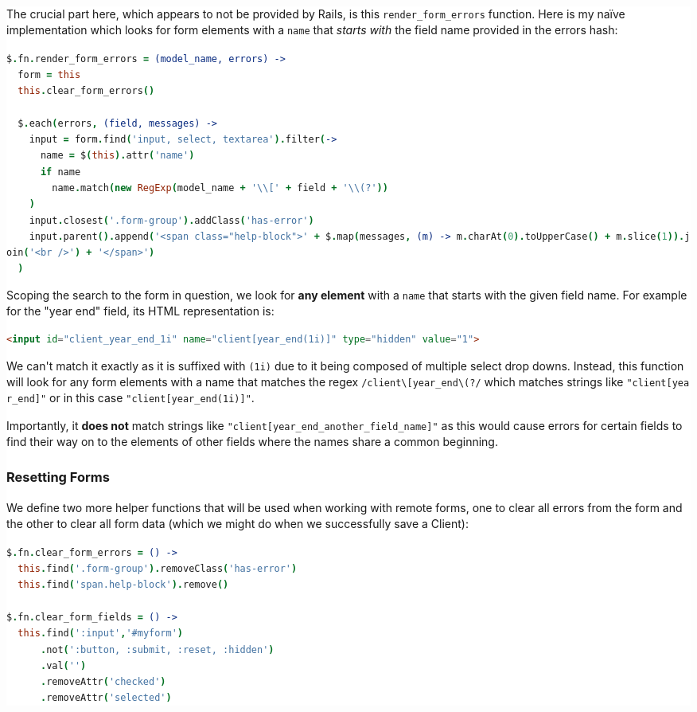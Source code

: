 The crucial part here, which appears to not be provided by Rails, is this `render_form_errors` function. Here is my naïve implementation which looks for form elements with a `name` that *starts with* the field name provided in the errors hash:

```coffeescript
$.fn.render_form_errors = (model_name, errors) ->
  form = this
  this.clear_form_errors()

  $.each(errors, (field, messages) ->
    input = form.find('input, select, textarea').filter(->
      name = $(this).attr('name')
      if name
        name.match(new RegExp(model_name + '\\[' + field + '\\(?'))
    )
    input.closest('.form-group').addClass('has-error')
    input.parent().append('<span class="help-block">' + $.map(messages, (m) -> m.charAt(0).toUpperCase() + m.slice(1)).join('<br />') + '</span>')
  )
```

Scoping the search to the form in question, we look for **any element** with a `name` that starts with the given field name. For example for the "year end" field, its HTML representation is:

```html
<input id="client_year_end_1i" name="client[year_end(1i)]" type="hidden" value="1">
```

We can't match it exactly as it is suffixed with `(1i)` due to it being composed of multiple select drop downs. Instead, this function will look for any form elements with a name that matches the regex `/client\[year_end\(?/` which matches strings like `"client[year_end]"` or in this case `"client[year_end(1i)]"`.

Importantly, it **does not** match strings like `"client[year_end_another_field_name]"` as this would cause errors for certain fields to find their way on to the elements of other fields where the names share a common beginning.

### Resetting Forms

We define two more helper functions that will be used when working with remote forms, one to clear all errors from the form and the other to clear all form data (which we might do when we successfully save a Client):

```coffeescript
$.fn.clear_form_errors = () ->
  this.find('.form-group').removeClass('has-error')
  this.find('span.help-block').remove()

$.fn.clear_form_fields = () ->
  this.find(':input','#myform')
      .not(':button, :submit, :reset, :hidden')
      .val('')
      .removeAttr('checked')
      .removeAttr('selected')
```
